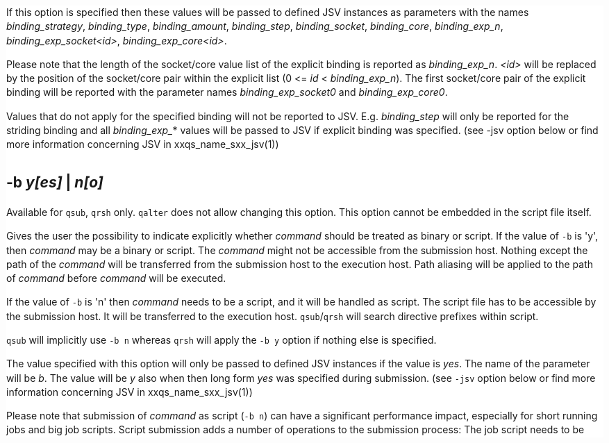 If this option is specified then these values will be passed to defined JSV instances as parameters with the
names *binding_strategy*, *binding_type*, *binding_amount*, *binding_step*, *binding_socket*, *binding_core*,
*binding_exp_n*, *binding_exp_socket\<id>*, *binding_exp_core\<id>*.

Please note that the length of the socket/core value list of the explicit binding is reported as *binding_exp_n*. 
*\<id>* will be replaced by the position of the socket/core pair within the explicit 
list (0 \<= *id* \< *binding_exp_n*). The first socket/core pair of the explicit binding will be reported with the 
parameter names *binding_exp_socket0* and *binding_exp_core0*.

Values that do not apply for the specified binding will not be reported to JSV. E.g. *binding_step* will only be
reported for the striding binding and all *binding_exp_** values will be passed to JSV if explicit binding was 
specified. (see -jsv option below or find more information concerning JSV in xxqs_name_sxx_jsv(1))

## -b *y\[es\]* \| *n\[o\]*

Available for `qsub`, `qrsh` only. `qalter` does not allow changing this option. This option cannot be embedded 
in the script file itself.

Gives the user the possibility to indicate explicitly whether *command* should be treated as binary or script. 
If the value of `-b` is 'y', then *command* may be a binary or script. The *command* might not be accessible from 
the submission host. Nothing except the path of the *command* will be transferred from the submission host to the 
execution host. Path aliasing will be applied to the path of *command* before *command* will be executed.

If the value of `-b` is 'n' then *command* needs to be a script, and it will be handled as script. The script file 
has to be accessible by the submission host. It will be transferred to the execution host. `qsub`/`qrsh` will search 
directive prefixes within script.

`qsub` will implicitly use `-b n` whereas `qrsh` will apply the `-b y` option if nothing else is specified.

The value specified with this option will only be passed to defined JSV instances if the value is *yes*. The name of 
the parameter will be *b*. The value will be *y* also when then long form *yes* was specified during submission. 
(see `-jsv` option below or find more information concerning JSV in xxqs_name_sxx_jsv(1))

Please note that submission of *command* as script (`-b n`) can have a significant performance impact, especially for 
short running jobs and big job scripts. Script submission adds a number of operations to the submission process: The 
job script needs to be
